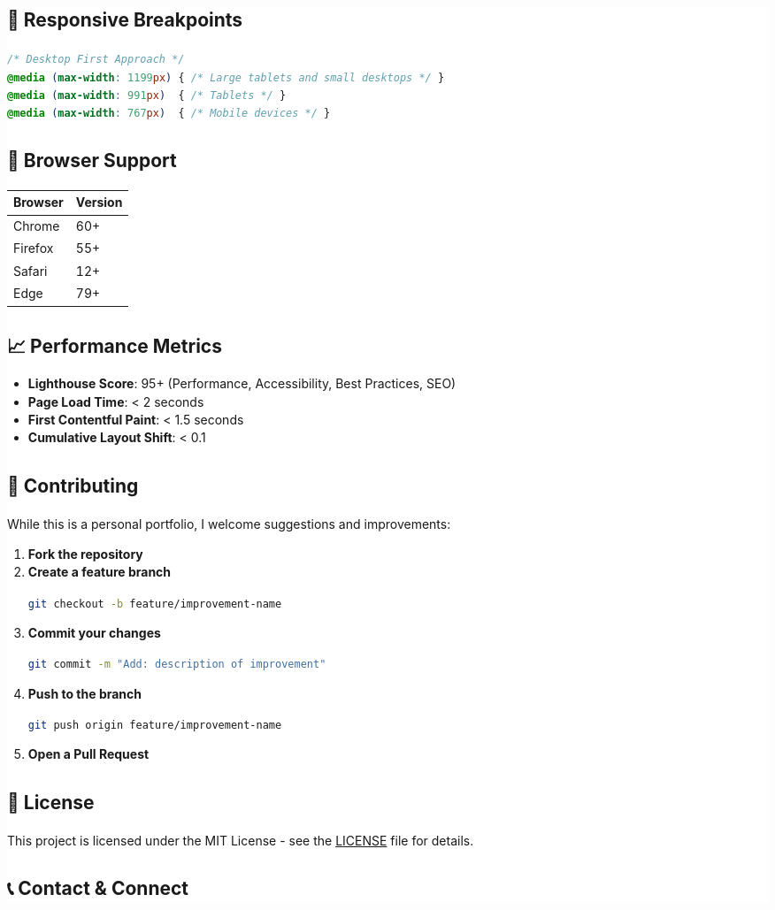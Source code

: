 ## 📱 Responsive Breakpoints

```css
/* Desktop First Approach */
@media (max-width: 1199px) { /* Large tablets and small desktops */ }
@media (max-width: 991px)  { /* Tablets */ }
@media (max-width: 767px)  { /* Mobile devices */ }
```

## 🔧 Browser Support

| Browser | Version |
|---------|---------|
| Chrome  | 60+     |
| Firefox | 55+     |
| Safari  | 12+     |
| Edge    | 79+     |

## 📈 Performance Metrics

- **Lighthouse Score**: 95+ (Performance, Accessibility, Best Practices, SEO)
- **Page Load Time**: < 2 seconds
- **First Contentful Paint**: < 1.5 seconds
- **Cumulative Layout Shift**: < 0.1

## 🤝 Contributing

While this is a personal portfolio, I welcome suggestions and improvements:

1. **Fork the repository**
2. **Create a feature branch**
   ```bash
   git checkout -b feature/improvement-name
   ```
3. **Commit your changes**
   ```bash
   git commit -m "Add: description of improvement"
   ```
4. **Push to the branch**
   ```bash
   git push origin feature/improvement-name
   ```
5. **Open a Pull Request**

## 📄 License

This project is licensed under the MIT License - see the [LICENSE](LICENSE) file for details.

## 📞 Contact & Connect
